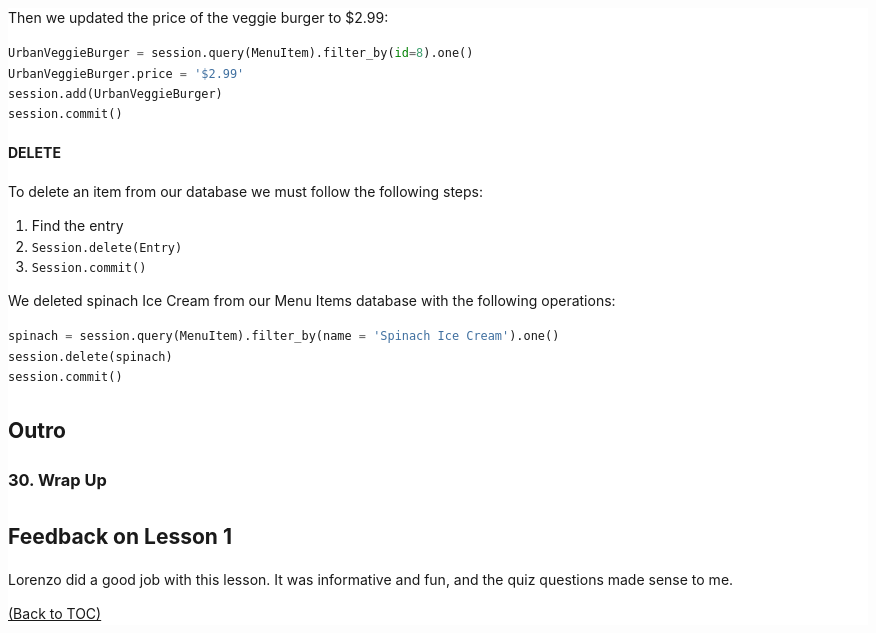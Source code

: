 Then we updated the price of the veggie burger to $2.99:

```python
UrbanVeggieBurger = session.query(MenuItem).filter_by(id=8).one()
UrbanVeggieBurger.price = '$2.99'
session.add(UrbanVeggieBurger)
session.commit()
```

#### DELETE

To delete an item from our database we must follow the following steps:

1. Find the entry
2. `Session.delete(Entry)`
3. `Session.commit()`

We deleted spinach Ice Cream from our Menu Items database with the following operations:

```python
spinach = session.query(MenuItem).filter_by(name = 'Spinach Ice Cream').one()
session.delete(spinach)
session.commit()
```

## Outro

### 30. Wrap Up

## Feedback on Lesson 1

Lorenzo did a good job with this lesson. It was informative and fun, and the quiz questions made sense to me.

[(Back to TOC)](#table-of-contents)